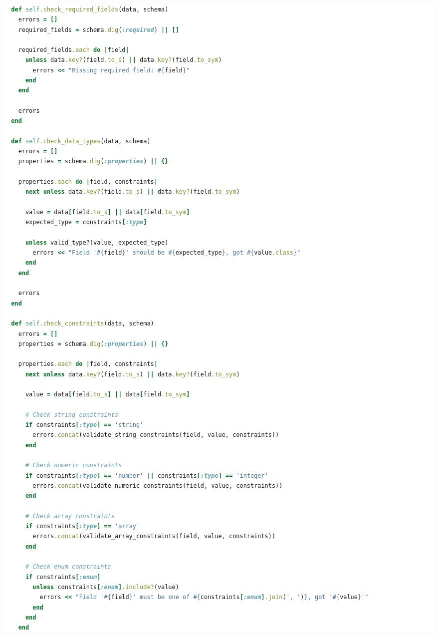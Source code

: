 ```ruby
  def self.check_required_fields(data, schema)
    errors = []
    required_fields = schema.dig(:required) || []
    
    required_fields.each do |field|
      unless data.key?(field.to_s) || data.key?(field.to_sym)
        errors << "Missing required field: #{field}"
      end
    end
    
    errors
  end
  
  def self.check_data_types(data, schema)
    errors = []
    properties = schema.dig(:properties) || {}
    
    properties.each do |field, constraints|
      next unless data.key?(field.to_s) || data.key?(field.to_sym)
      
      value = data[field.to_s] || data[field.to_sym]
      expected_type = constraints[:type]
      
      unless valid_type?(value, expected_type)
        errors << "Field '#{field}' should be #{expected_type}, got #{value.class}"
      end
    end
    
    errors
  end
  
  def self.check_constraints(data, schema)
    errors = []
    properties = schema.dig(:properties) || {}
    
    properties.each do |field, constraints|
      next unless data.key?(field.to_s) || data.key?(field.to_sym)
      
      value = data[field.to_s] || data[field.to_sym]
      
      # Check string constraints
      if constraints[:type] == 'string'
        errors.concat(validate_string_constraints(field, value, constraints))
      end
      
      # Check numeric constraints
      if constraints[:type] == 'number' || constraints[:type] == 'integer'
        errors.concat(validate_numeric_constraints(field, value, constraints))
      end
      
      # Check array constraints
      if constraints[:type] == 'array'
        errors.concat(validate_array_constraints(field, value, constraints))
      end
      
      # Check enum constraints
      if constraints[:enum]
        unless constraints[:enum].include?(value)
          errors << "Field '#{field}' must be one of #{constraints[:enum].join(', ')}, got '#{value}'"
        end
      end
    end
```
